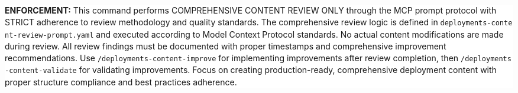 
**ENFORCEMENT:** This command performs COMPREHENSIVE CONTENT REVIEW ONLY through the MCP prompt protocol with STRICT adherence to review methodology and quality standards. The comprehensive review logic is defined in `deployments-content-review-prompt.yaml` and executed according to Model Context Protocol standards. No actual content modifications are made during review. All review findings must be documented with proper timestamps and comprehensive improvement recommendations. Use `/deployments-content-improve` for implementing improvements after review completion, then `/deployments-content-validate` for validating improvements. Focus on creating production-ready, comprehensive deployment content with proper structure compliance and best practices adherence.

